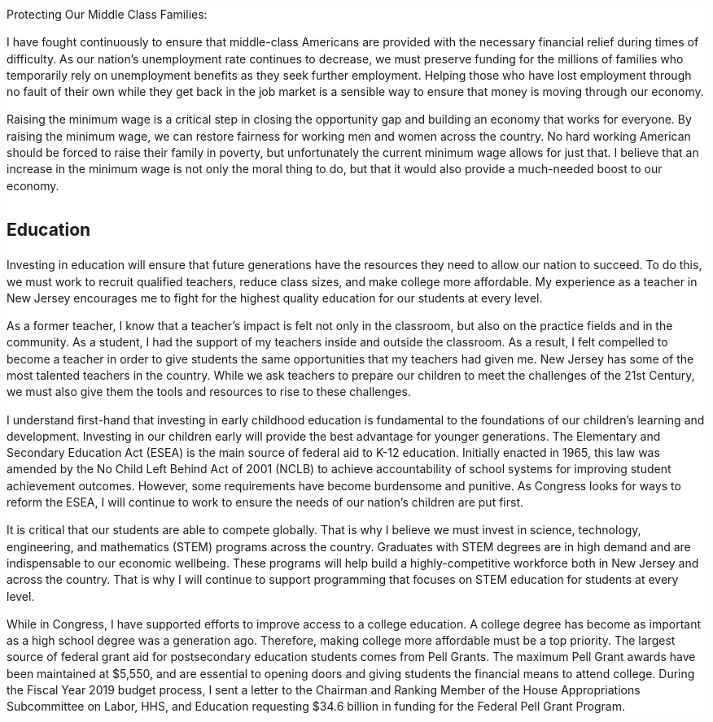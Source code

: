  

Protecting Our Middle Class Families:

I have fought continuously to ensure that middle-class Americans are provided with the necessary financial relief during times of difficulty. As our nation’s unemployment rate continues to decrease, we must preserve funding for the millions of families who temporarily rely on unemployment benefits as they seek further employment. Helping those who have lost employment through no fault of their own while they get back in the job market is a sensible way to ensure that money is moving through our economy.

Raising the minimum wage is a critical step in closing the opportunity gap and building an economy that works for everyone. By raising the minimum wage, we can restore fairness for working men and women across the country.  No hard working American should be forced to raise their family in poverty, but unfortunately the current minimum wage allows for just that.  I believe that an increase in the minimum wage is not only the moral thing to do, but that it would also provide a much-needed boost to our economy.

## Education

Investing in education will ensure that future generations have the resources they need to allow our nation to succeed.  To do this, we must work to recruit qualified teachers, reduce class sizes, and make college more affordable. My experience as a teacher in New Jersey encourages me to fight for the highest quality education for our students at every level.

As a former teacher, I know that a teacher’s impact is felt not only in the classroom, but also on the practice fields and in the community. As a student, I had the support of my teachers inside and outside the classroom. As a result, I felt compelled to become a teacher in order to give students the same opportunities that my teachers had given me. New Jersey has some of the most talented teachers in the country. While we ask teachers to prepare our children to meet the challenges of the 21st Century, we must also give them the tools and resources to rise to these challenges.

I understand first-hand that investing in early childhood education is fundamental to the foundations of our children’s learning and development. Investing in our children early will provide the best advantage for younger generations. The Elementary and Secondary Education Act (ESEA) is the main source of federal aid to K-12 education. Initially enacted in 1965, this law was amended by the No Child Left Behind Act of 2001 (NCLB) to achieve accountability of school systems for improving student achievement outcomes. However, some requirements have become burdensome and punitive. As Congress looks for ways to reform the ESEA, I will continue to work to ensure the needs of our nation’s children are put first.

It is critical that our students are able to compete globally. That is why I believe we must invest in science, technology, engineering, and mathematics (STEM) programs across the country.  Graduates with STEM degrees are in high demand and are indispensable to our economic wellbeing. These programs will help build a highly-competitive workforce both in New Jersey and across the country. That is why I will continue to support programming that focuses on STEM education for students at every level.

While in Congress, I have supported efforts to improve access to a college education. A college degree has become as important as a high school degree was a generation ago. Therefore, making college more affordable must be a top priority. The largest source of federal grant aid for postsecondary education students comes from Pell Grants. The maximum Pell Grant awards have been maintained at $5,550, and are essential to opening doors and giving students the financial means to attend college. During the Fiscal Year 2019 budget process, I sent a letter to the Chairman and Ranking Member of the House Appropriations Subcommittee on Labor, HHS, and Education requesting $34.6 billion in funding for the Federal Pell Grant Program.
